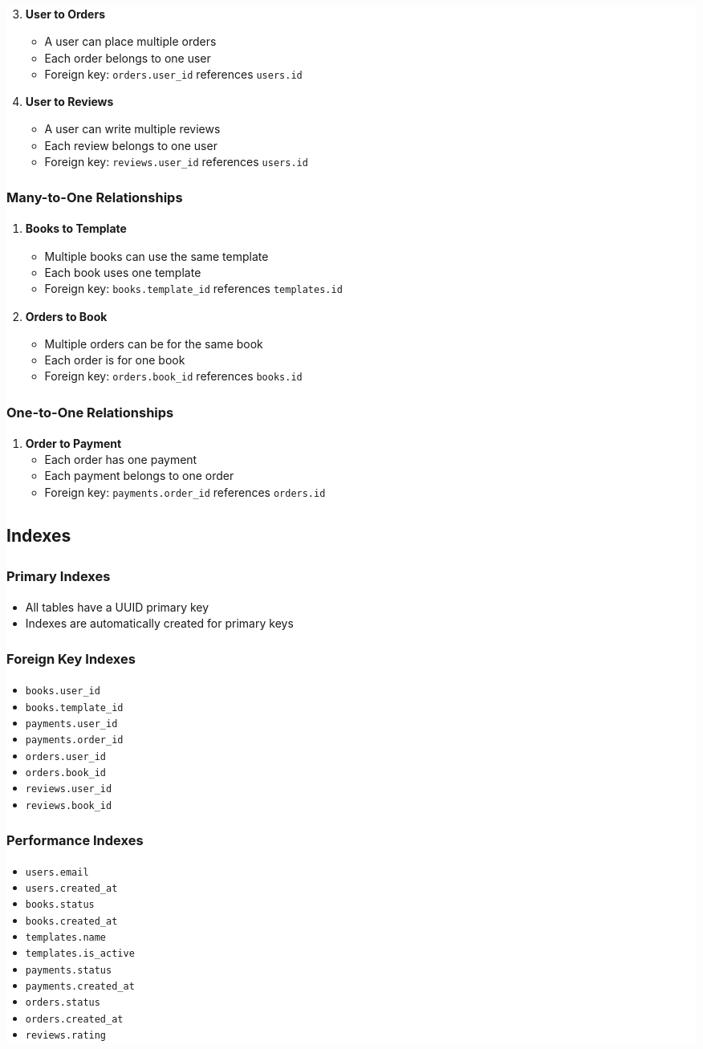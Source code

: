 3. **User to Orders**
   - A user can place multiple orders
   - Each order belongs to one user
   - Foreign key: `orders.user_id` references `users.id`

4. **User to Reviews**
   - A user can write multiple reviews
   - Each review belongs to one user
   - Foreign key: `reviews.user_id` references `users.id`

### Many-to-One Relationships

1. **Books to Template**
   - Multiple books can use the same template
   - Each book uses one template
   - Foreign key: `books.template_id` references `templates.id`

2. **Orders to Book**
   - Multiple orders can be for the same book
   - Each order is for one book
   - Foreign key: `orders.book_id` references `books.id`

### One-to-One Relationships

1. **Order to Payment**
   - Each order has one payment
   - Each payment belongs to one order
   - Foreign key: `payments.order_id` references `orders.id`

## Indexes

### Primary Indexes
- All tables have a UUID primary key
- Indexes are automatically created for primary keys

### Foreign Key Indexes
- `books.user_id`
- `books.template_id`
- `payments.user_id`
- `payments.order_id`
- `orders.user_id`
- `orders.book_id`
- `reviews.user_id`
- `reviews.book_id`

### Performance Indexes
- `users.email`
- `users.created_at`
- `books.status`
- `books.created_at`
- `templates.name`
- `templates.is_active`
- `payments.status`
- `payments.created_at`
- `orders.status`
- `orders.created_at`
- `reviews.rating`
